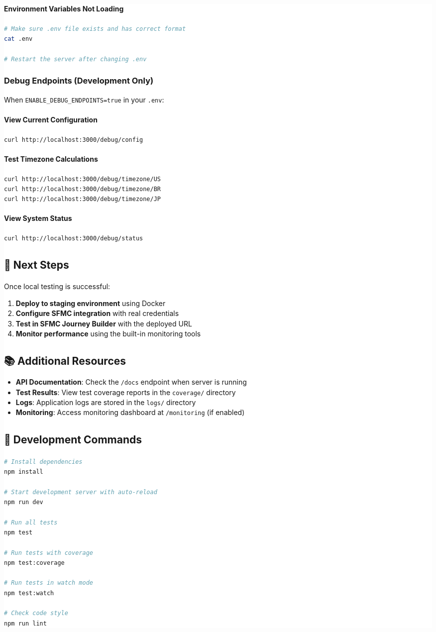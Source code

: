 #### Environment Variables Not Loading
```bash
# Make sure .env file exists and has correct format
cat .env

# Restart the server after changing .env
```

### Debug Endpoints (Development Only)

When `ENABLE_DEBUG_ENDPOINTS=true` in your `.env`:

#### View Current Configuration
```bash
curl http://localhost:3000/debug/config
```

#### Test Timezone Calculations
```bash
curl http://localhost:3000/debug/timezone/US
curl http://localhost:3000/debug/timezone/BR
curl http://localhost:3000/debug/timezone/JP
```

#### View System Status
```bash
curl http://localhost:3000/debug/status
```

## 🚀 Next Steps

Once local testing is successful:

1. **Deploy to staging environment** using Docker
2. **Configure SFMC integration** with real credentials
3. **Test in SFMC Journey Builder** with the deployed URL
4. **Monitor performance** using the built-in monitoring tools

## 📚 Additional Resources

- **API Documentation**: Check the `/docs` endpoint when server is running
- **Test Results**: View test coverage reports in the `coverage/` directory
- **Logs**: Application logs are stored in the `logs/` directory
- **Monitoring**: Access monitoring dashboard at `/monitoring` (if enabled)

## 🔧 Development Commands

```bash
# Install dependencies
npm install

# Start development server with auto-reload
npm run dev

# Run all tests
npm test

# Run tests with coverage
npm test:coverage

# Run tests in watch mode
npm test:watch

# Check code style
npm run lint
```